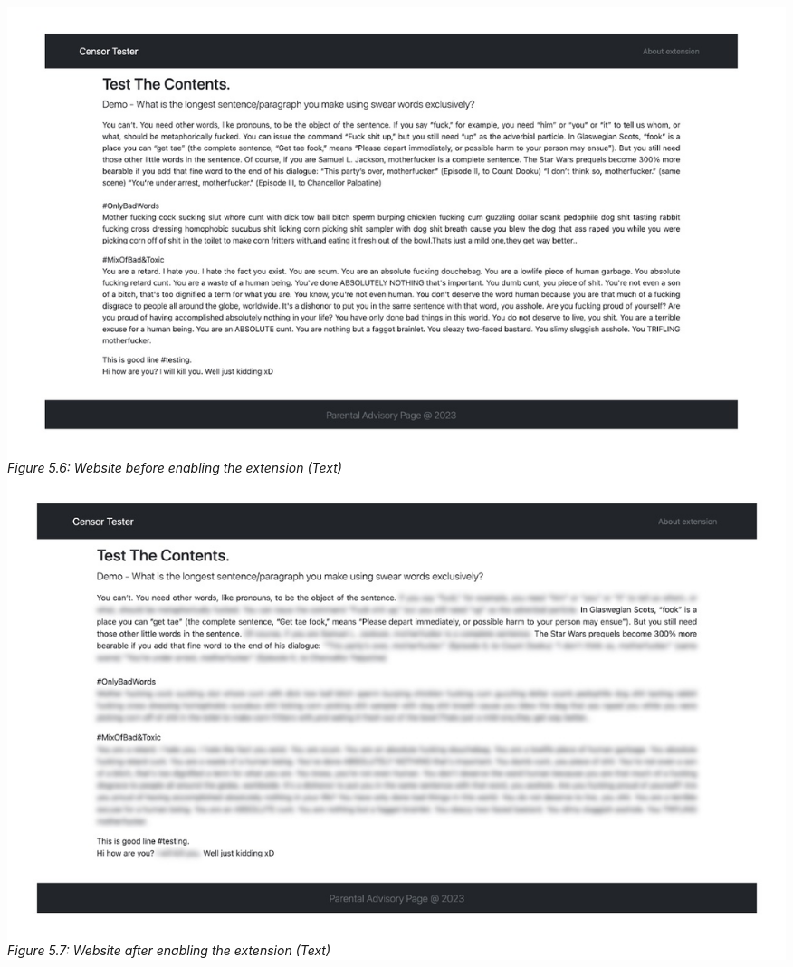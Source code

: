 ![Text Classification Before](res/before-blur2.jpg)
*Figure 5.6: Website before enabling the extension (Text)*

![Text Classification After](res/after-blur2.jpg)
*Figure 5.7: Website after enabling the extension (Text)*
